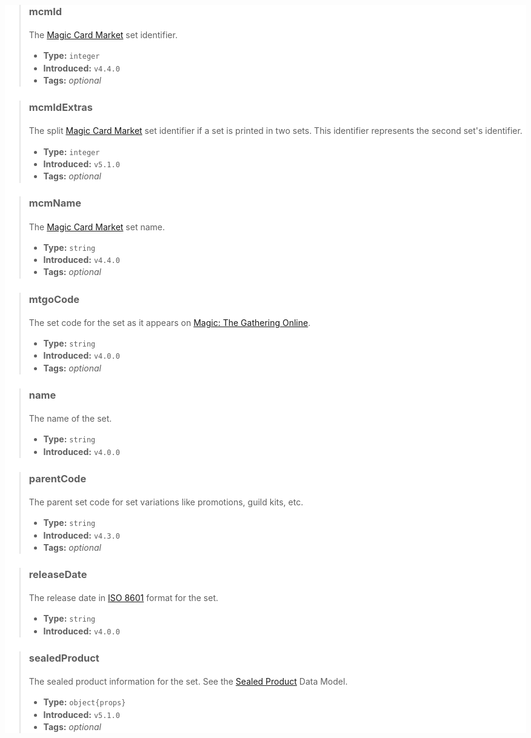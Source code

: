> ### mcmId  
> The [Magic Card Market](https://www.cardmarket.com/en/Magic?utm_campaign=card_prices&utm_medium=text&utm_source=mtgjson) set identifier.  
>
> - **Type:** `integer`  
> - **Introduced:** `v4.4.0`  
> - **Tags:** <i class="optional">optional</i>

> ### mcmIdExtras  
> The split [Magic Card Market](https://www.cardmarket.com/en/Magic?utm_campaign=card_prices&utm_medium=text&utm_source=mtgjson) set identifier if a set is printed in two sets. This identifier represents the second set's identifier.  
>
> - **Type:** `integer`  
> - **Introduced:** `v5.1.0`  
> - **Tags:** <i class="optional">optional</i>

> ### mcmName  
> The [Magic Card Market](https://www.cardmarket.com/en/Magic?utm_campaign=card_prices&utm_medium=text&utm_source=mtgjson) set name.  
>
> - **Type:** `string`  
> - **Introduced:** `v4.4.0`  
> - **Tags:** <i class="optional">optional</i>

> ### mtgoCode  
> The set code for the set as it appears on [Magic: The Gathering Online](https://magic.wizards.com/en/mtgo).  
>
> - **Type:** `string`  
> - **Introduced:** `v4.0.0`  
> - **Tags:** <i class="optional">optional</i>

> ### name  
> The name of the set.  
>
> - **Type:** `string`  
> - **Introduced:** `v4.0.0`

> ### parentCode  
> The parent set code for set variations like promotions, guild kits, etc.  
>
> - **Type:** `string`  
> - **Introduced:** `v4.3.0`  
> - **Tags:** <i class="optional">optional</i>

> ### releaseDate  
> The release date in [ISO 8601](https://www.iso.org/iso-8601-date-and-time-format.html) format for the set.  
>
> - **Type:** `string`  
> - **Introduced:** `v4.0.0`

> ### sealedProduct
> The sealed product information for the set. See the [Sealed Product](/data-models/sealed-product/) Data Model.
>
> - **Type:** `object{props}`
> - **Introduced:** `v5.1.0`
> - **Tags:** <i class="optional">optional</i>
